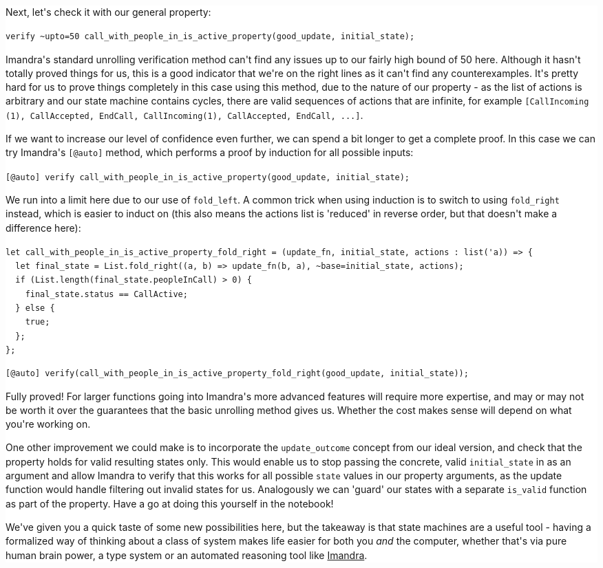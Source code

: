 Next, let's check it with our general property:

```{.imandra .input}
verify ~upto=50 call_with_people_in_is_active_property(good_update, initial_state);
```

Imandra's standard unrolling verification method can't find any issues up to our fairly high bound of 50 here. Although it hasn't totally proved things for us, this is a good indicator that we're on the right lines as it can't find any counterexamples. It's pretty hard for us to prove things completely in this case using this method, due to the nature of our property - as the list of actions is arbitrary and our state machine contains cycles, there are valid sequences of actions that are infinite, for example `[CallIncoming(1), CallAccepted, EndCall, CallIncoming(1), CallAccepted, EndCall, ...]`.

If we want to increase our level of confidence even further, we can spend a bit longer to get a complete proof. In this case we can try Imandra's `[@auto]` method, which performs a proof by induction for all possible inputs:

```{.imandra .input}
[@auto] verify call_with_people_in_is_active_property(good_update, initial_state);
```

We run into a limit here due to our use of `fold_left`. A common trick when using induction is to switch to using `fold_right` instead, which is easier to induct on (this also means the actions list is 'reduced' in reverse order, but that doesn't make a difference here):

```{.imandra .input}
let call_with_people_in_is_active_property_fold_right = (update_fn, initial_state, actions : list('a)) => {
  let final_state = List.fold_right((a, b) => update_fn(b, a), ~base=initial_state, actions);
  if (List.length(final_state.peopleInCall) > 0) {
    final_state.status == CallActive;
  } else {
    true;
  };
};
```

```{.imandra .input}
[@auto] verify(call_with_people_in_is_active_property_fold_right(good_update, initial_state));
```

Fully proved! For larger functions going into Imandra's more advanced features will require more expertise, and may or may not be worth it over the guarantees that the basic unrolling method gives us. Whether the cost makes sense will depend on what you're working on.

One other improvement we could make is to incorporate the `update_outcome` concept from our ideal version, and check that the property holds for valid resulting states only. This would enable us to stop passing the concrete, valid `initial_state` in as an argument and allow Imandra to verify that this works for all possible `state` values in our property arguments, as the update function would handle filtering out invalid states for us. Analogously we can 'guard' our states with a separate `is_valid` function as part of the property. Have a go at doing this yourself in the notebook!

We've given you a quick taste of some new possibilities here, but the takeaway is that state machines are a useful tool - having a formalized way of thinking about a class of system makes life easier for both you _and_ the computer, whether that's via pure human brain power, a type system or an automated reasoning tool like [Imandra](https://www.imandra.ai).
